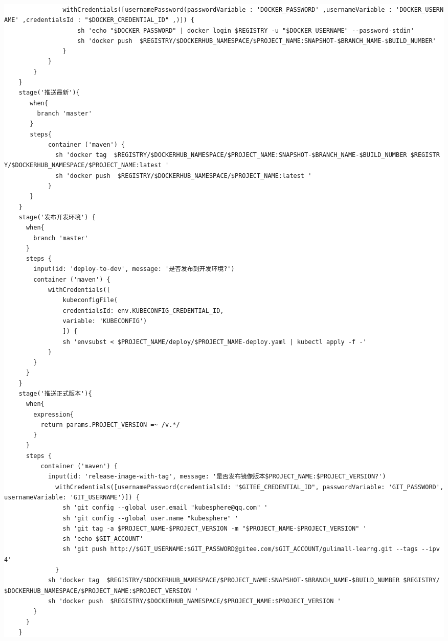 ```
                withCredentials([usernamePassword(passwordVariable : 'DOCKER_PASSWORD' ,usernameVariable : 'DOCKER_USERNAME' ,credentialsId : "$DOCKER_CREDENTIAL_ID" ,)]) {
                    sh 'echo "$DOCKER_PASSWORD" | docker login $REGISTRY -u "$DOCKER_USERNAME" --password-stdin'
                    sh 'docker push  $REGISTRY/$DOCKERHUB_NAMESPACE/$PROJECT_NAME:SNAPSHOT-$BRANCH_NAME-$BUILD_NUMBER'
                }
            }
        }
    }
    stage('推送最新'){
       when{
         branch 'master'
       }
       steps{
            container ('maven') {
              sh 'docker tag  $REGISTRY/$DOCKERHUB_NAMESPACE/$PROJECT_NAME:SNAPSHOT-$BRANCH_NAME-$BUILD_NUMBER $REGISTRY/$DOCKERHUB_NAMESPACE/$PROJECT_NAME:latest '
              sh 'docker push  $REGISTRY/$DOCKERHUB_NAMESPACE/$PROJECT_NAME:latest '
            }
       }
    }
    stage('发布开发环境') {
      when{
        branch 'master'
      }
      steps {
        input(id: 'deploy-to-dev', message: '是否发布到开发环境?')
        container ('maven') {
            withCredentials([
                kubeconfigFile(
                credentialsId: env.KUBECONFIG_CREDENTIAL_ID,
                variable: 'KUBECONFIG')
                ]) {
                sh 'envsubst < $PROJECT_NAME/deploy/$PROJECT_NAME-deploy.yaml | kubectl apply -f -'
            }
        }
      }
    }
    stage('推送正式版本'){
      when{
        expression{
          return params.PROJECT_VERSION =~ /v.*/
        }
      }
      steps {
          container ('maven') {
            input(id: 'release-image-with-tag', message: '是否发布镜像版本$PROJECT_NAME:$PROJECT_VERSION?')
              withCredentials([usernamePassword(credentialsId: "$GITEE_CREDENTIAL_ID", passwordVariable: 'GIT_PASSWORD', usernameVariable: 'GIT_USERNAME')]) {
                sh 'git config --global user.email "kubesphere@qq.com" '
                sh 'git config --global user.name "kubesphere" '
                sh 'git tag -a $PROJECT_NAME-$PROJECT_VERSION -m "$PROJECT_NAME-$PROJECT_VERSION" '
                sh 'echo $GIT_ACCOUNT'
                sh 'git push http://$GIT_USERNAME:$GIT_PASSWORD@gitee.com/$GIT_ACCOUNT/gulimall-learng.git --tags --ipv4'
              }
            sh 'docker tag  $REGISTRY/$DOCKERHUB_NAMESPACE/$PROJECT_NAME:SNAPSHOT-$BRANCH_NAME-$BUILD_NUMBER $REGISTRY/$DOCKERHUB_NAMESPACE/$PROJECT_NAME:$PROJECT_VERSION '
            sh 'docker push  $REGISTRY/$DOCKERHUB_NAMESPACE/$PROJECT_NAME:$PROJECT_VERSION '
        }
      }
    }
```